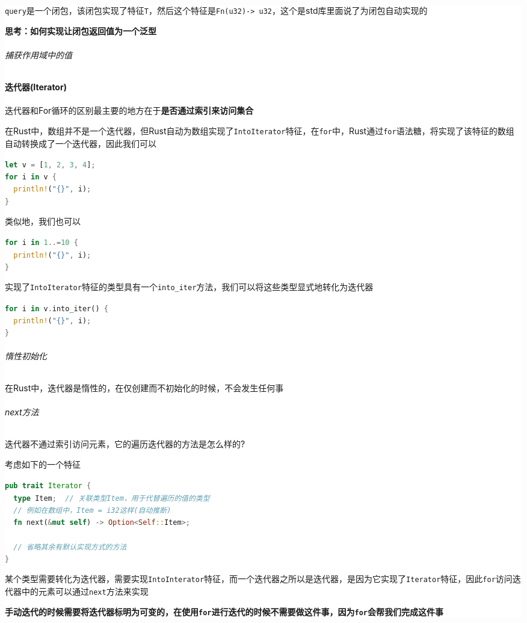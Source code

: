 `query`是一个闭包，该闭包实现了特征`T`，然后这个特征是`Fn(u32)-> u32`，这个是std库里面说了为闭包自动实现的

**思考：如何实现让闭包返回值为一个泛型**

###### 捕获作用域中的值

#### 迭代器(Iterator)

迭代器和For循环的区别最主要的地方在于**是否通过索引来访问集合**

在Rust中，数组并不是一个迭代器，但Rust自动为数组实现了`IntoIterator`特征，在`for`中，Rust通过`for`语法糖，将实现了该特征的数组自动转换成了一个迭代器，因此我们可以

```rust
let v = [1, 2, 3, 4];
for i in v {
  println!("{}", i);
}
```

类似地，我们也可以

```rust
for i in 1..=10 {
  println!("{}", i);
}
```

实现了`IntoIterator`特征的类型具有一个`into_iter`方法，我们可以将这些类型显式地转化为迭代器

```rust
for i in v.into_iter() {
  println!("{}", i);
}
```

###### 惰性初始化

在Rust中，迭代器是惰性的，在仅创建而不初始化的时候，不会发生任何事

###### next方法

迭代器不通过索引访问元素，它的遍历迭代器的方法是怎么样的?

考虑如下的一个特征

```rust
pub trait Iterator {
  type Item;  // 关联类型Item，用于代替遍历的值的类型
  // 例如在数组中，Item = i32这样(自动推断)
  fn next(&mut self) -> Option<Self::Item>;

  // 省略其余有默认实现方式的方法
}
```

某个类型需要转化为迭代器，需要实现`IntoInterator`特征，而一个迭代器之所以是迭代器，是因为它实现了`Iterator`特征，因此`for`访问迭代器中的元素可以通过`next`方法来实现

**手动迭代的时候需要将迭代器标明为可变的，在使用`for`进行迭代的时候不需要做这件事，因为`for`会帮我们完成这件事**
